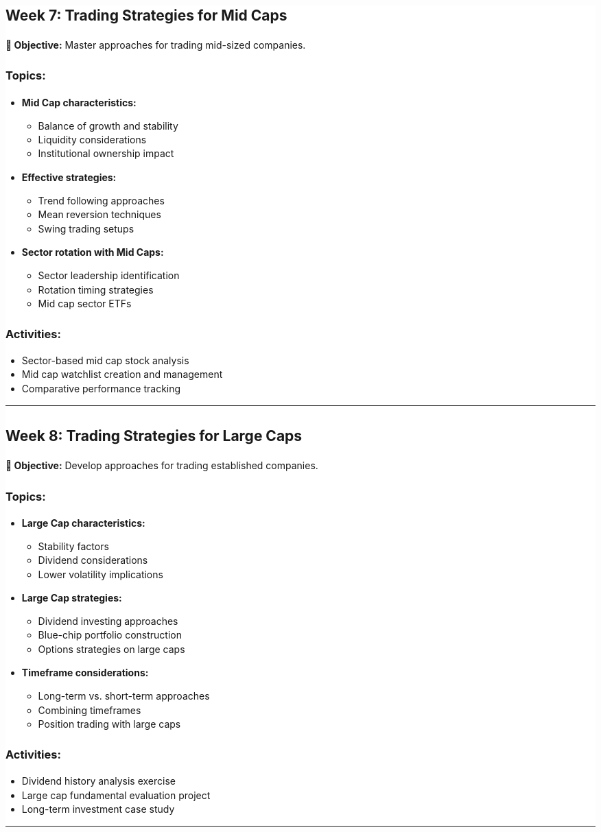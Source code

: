 
## Week 7: Trading Strategies for Mid Caps

**🎯 Objective:** Master approaches for trading mid-sized companies.

### Topics:
* **Mid Cap characteristics:**
  * Balance of growth and stability
  * Liquidity considerations
  * Institutional ownership impact
  
* **Effective strategies:**
  * Trend following approaches
  * Mean reversion techniques
  * Swing trading setups
  
* **Sector rotation with Mid Caps:**
  * Sector leadership identification
  * Rotation timing strategies
  * Mid cap sector ETFs

### Activities:
* Sector-based mid cap stock analysis
* Mid cap watchlist creation and management
* Comparative performance tracking

---

## Week 8: Trading Strategies for Large Caps

**🎯 Objective:** Develop approaches for trading established companies.

### Topics:
* **Large Cap characteristics:**
  * Stability factors
  * Dividend considerations
  * Lower volatility implications
  
* **Large Cap strategies:**
  * Dividend investing approaches
  * Blue-chip portfolio construction
  * Options strategies on large caps
  
* **Timeframe considerations:**
  * Long-term vs. short-term approaches
  * Combining timeframes
  * Position trading with large caps

### Activities:
* Dividend history analysis exercise
* Large cap fundamental evaluation project
* Long-term investment case study

---